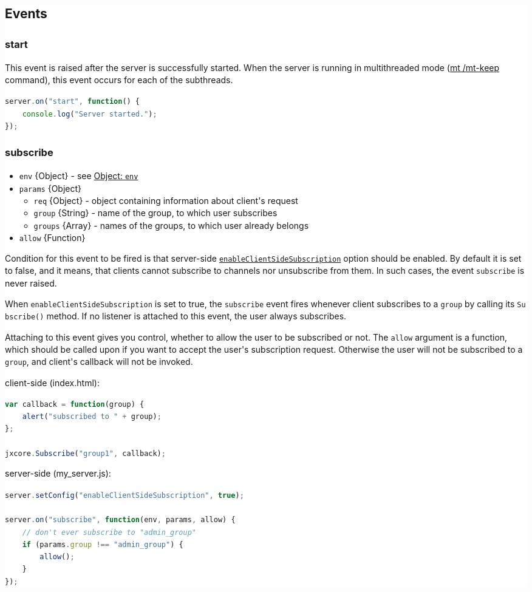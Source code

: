 ## Events

### start

This event is raised after the server is successfully started.
When the server is running in multithreaded mode ([mt /mt-keep](jxcore-command-mt.markdown) command), this event occurs for each of the subthreads.

```js
server.on("start", function() {
    console.log("Server started.");
});
```

### subscribe

* `env` {Object} - see [Object: `env`](#object-env)
* `params` {Object}
    * `req` {Object} - object containing information about client's request
    * `group` {String} - name of the group, to which user subscribes
    * `groups` {Array} - names of the groups, to which user already belongs
* `allow` {Function}

Condition for this event to be fired is that server-side [`enableClientSideSubscription`](#enableclientsidesubscription) option should be enabled.
By default it is set to false, and it means, that clients cannot subscribe to channels nor unsubscribe from them.
In such cases, the event `subscribe` is never raised.

When `enableClientSideSubscription` is set to true, the `subscribe` event fires whenever client subscribes to a `group` by calling its `Subscribe()` method.
If no listener is attached to this event, the user always subscribes.

Attaching to this event gives you control, whether to allow the user to be subscribed or not.
The `allow` argument is a function, which should be called upon if you want to accept the user's subscription request.
Otherwise the user will not be subscribed to a `group`, and client's callback will not be invoked.

client-side (index.html):

```js
var callback = function(group) {
    alert("subscribed to " + group);
};

jxcore.Subscribe("group1", callback);
```

server-side (my_server.js):
```js
server.setConfig("enableClientSideSubscription", true);

server.on("subscribe", function(env, params, allow) {
    // don't ever subscribe to "admin_group"
    if (params.group !== "admin_group") {
        allow();
    }
});
```
